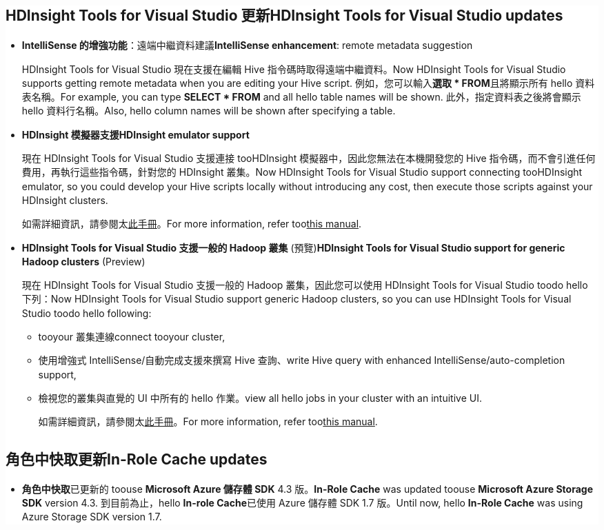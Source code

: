 ## <a name="hdinsight-tools-for-visual-studio-updates"></a><span data-ttu-id="413fa-112">HDInsight Tools for Visual Studio 更新</span><span class="sxs-lookup"><span data-stu-id="413fa-112">HDInsight Tools for Visual Studio updates</span></span>
* <span data-ttu-id="413fa-113">**IntelliSense 的增強功能**：遠端中繼資料建議</span><span class="sxs-lookup"><span data-stu-id="413fa-113">**IntelliSense enhancement**: remote metadata suggestion</span></span>
  
    <span data-ttu-id="413fa-114">HDInsight Tools for Visual Studio 現在支援在編輯 Hive 指令碼時取得遠端中繼資料。</span><span class="sxs-lookup"><span data-stu-id="413fa-114">Now HDInsight Tools for Visual Studio supports getting remote metadata when you are editing your Hive script.</span></span> <span data-ttu-id="413fa-115">例如，您可以輸入**選取 * FROM**且將顯示所有 hello 資料表名稱。</span><span class="sxs-lookup"><span data-stu-id="413fa-115">For example, you can type **SELECT * FROM** and all hello table names will be shown.</span></span> <span data-ttu-id="413fa-116">此外，指定資料表之後將會顯示 hello 資料行名稱。</span><span class="sxs-lookup"><span data-stu-id="413fa-116">Also, hello column names will be shown after specifying a table.</span></span>
* <span data-ttu-id="413fa-117">**HDInsight 模擬器支援**</span><span class="sxs-lookup"><span data-stu-id="413fa-117">**HDInsight emulator support**</span></span>
  
    <span data-ttu-id="413fa-118">現在 HDInsight Tools for Visual Studio 支援連接 tooHDInsight 模擬器中，因此您無法在本機開發您的 Hive 指令碼，而不會引進任何費用，再執行這些指令碼，針對您的 HDInsight 叢集。</span><span class="sxs-lookup"><span data-stu-id="413fa-118">Now HDInsight Tools for Visual Studio support connecting tooHDInsight emulator, so you could develop your Hive scripts locally without introducing any cost, then execute those scripts against your HDInsight clusters.</span></span> 
  
    <span data-ttu-id="413fa-119">如需詳細資訊，請參閱太[此手冊](http://go.microsoft.com/fwlink/?LinkID=529540&clcid=0x409)。</span><span class="sxs-lookup"><span data-stu-id="413fa-119">For more information, refer too[this manual](http://go.microsoft.com/fwlink/?LinkID=529540&clcid=0x409).</span></span>
* <span data-ttu-id="413fa-120">**HDInsight Tools for Visual Studio 支援一般的 Hadoop 叢集** (預覽)</span><span class="sxs-lookup"><span data-stu-id="413fa-120">**HDInsight Tools for Visual Studio support for generic Hadoop clusters** (Preview)</span></span>
  
    <span data-ttu-id="413fa-121">現在 HDInsight Tools for Visual Studio 支援一般的 Hadoop 叢集，因此您可以使用 HDInsight Tools for Visual Studio toodo hello 下列：</span><span class="sxs-lookup"><span data-stu-id="413fa-121">Now HDInsight Tools for Visual Studio support generic Hadoop clusters, so you can use HDInsight Tools for Visual Studio toodo hello following:</span></span>
  
  * <span data-ttu-id="413fa-122">tooyour 叢集連線</span><span class="sxs-lookup"><span data-stu-id="413fa-122">connect tooyour cluster,</span></span> 
  * <span data-ttu-id="413fa-123">使用增強式 IntelliSense/自動完成支援來撰寫 Hive 查詢、</span><span class="sxs-lookup"><span data-stu-id="413fa-123">write Hive query with enhanced IntelliSense/auto-completion support,</span></span> 
  * <span data-ttu-id="413fa-124">檢視您的叢集與直覺的 UI 中所有的 hello 作業。</span><span class="sxs-lookup"><span data-stu-id="413fa-124">view all hello jobs in your cluster with an intuitive UI.</span></span> 
    
    <span data-ttu-id="413fa-125">如需詳細資訊，請參閱太[此手冊](http://go.microsoft.com/fwlink/?LinkID=529540&clcid=0x409)。</span><span class="sxs-lookup"><span data-stu-id="413fa-125">For more information, refer too[this manual](http://go.microsoft.com/fwlink/?LinkID=529540&clcid=0x409).</span></span>

## <a name="in-role-cache-updates"></a><span data-ttu-id="413fa-126">角色中快取更新</span><span class="sxs-lookup"><span data-stu-id="413fa-126">In-Role Cache updates</span></span>
* <span data-ttu-id="413fa-127">**角色中快取**已更新的 toouse **Microsoft Azure 儲存體 SDK** 4.3 版。</span><span class="sxs-lookup"><span data-stu-id="413fa-127">**In-Role Cache** was updated toouse **Microsoft Azure Storage SDK** version 4.3.</span></span> <span data-ttu-id="413fa-128">到目前為止，hello **In-role Cache**已使用 Azure 儲存體 SDK 1.7 版。</span><span class="sxs-lookup"><span data-stu-id="413fa-128">Until now, hello **In-Role Cache** was using Azure Storage SDK version 1.7.</span></span>
  